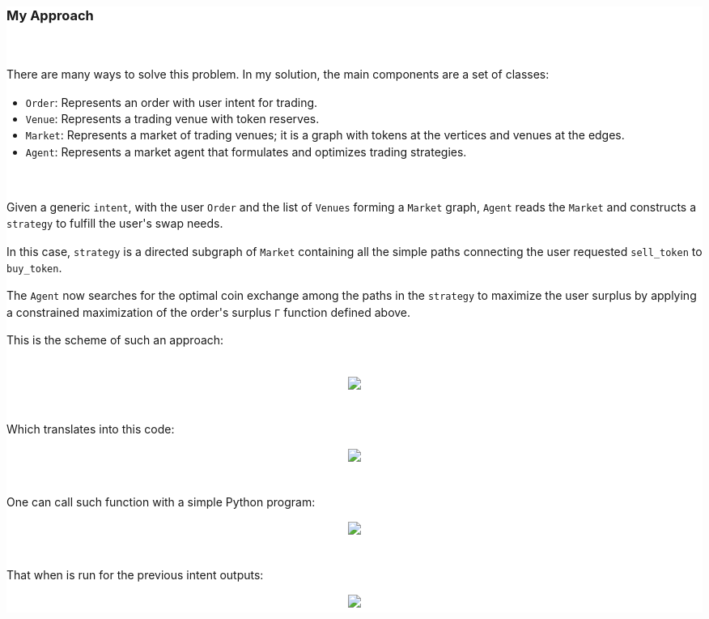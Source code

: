 
### My Approach


<br>

There are many ways to solve this problem. In my solution, the main components are a set of classes:

-   `Order`: Represents an order with user intent for trading.
-   `Venue`: Represents a trading venue with token reserves.
-   `Market`: Represents a market of trading venues; it is a graph with tokens at the vertices and venues at the edges.
-   `Agent`: Represents a market agent that formulates and optimizes trading strategies.

<br>

Given a generic `intent`, with the user  `Order` and the list of `Venues` forming a `Market` graph, `Agent`  reads the `Market`  and constructs a  `strategy`  to fulfill the user's swap needs.

In this case, `strategy` is a directed subgraph of `Market` containing all the simple paths connecting the user requested `sell_token` to `buy_token`. 

The  `Agent`  now searches for the optimal coin exchange among the paths in the `strategy` to maximize the user surplus by applying a constrained maximization of the order's surplus  `Γ`  function defined above.


This is the scheme of such an approach:

<br>

<div align="center">
  <img src="/_images/posts/forward-routing/scheme.png?raw=true" style="width: 100%;">
</div>

<br>

Which translates into this code:


<div align="center">
  <img src="/_images/posts/forward-routing/main_mev.png?raw=true" style="width: 80%;">
</div>

<br>

One can call such function with a simple Python program:

<div align="center">
  <img src="/_images/posts/forward-routing/mev_optimization.py.png?raw=true" style="width: 80%;">
</div>

<br>

That when is run for the previous intent outputs:

<div align="center">
  <img src="/_images/posts/forward-routing/shell_run.png?raw=true" style="width: 80%;">
</div>
